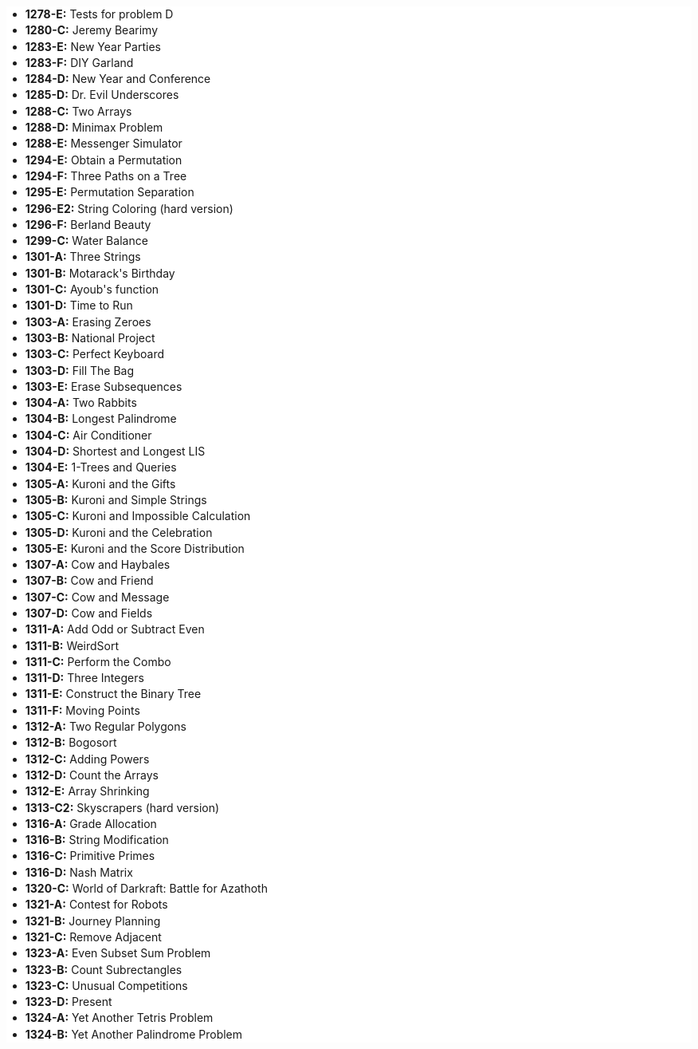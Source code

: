 - **1278-E:** Tests for problem D
- **1280-C:** Jeremy Bearimy
- **1283-E:** New Year Parties
- **1283-F:** DIY Garland
- **1284-D:** New Year and Conference
- **1285-D:** Dr. Evil Underscores
- **1288-C:** Two Arrays
- **1288-D:** Minimax Problem
- **1288-E:** Messenger Simulator
- **1294-E:** Obtain a Permutation
- **1294-F:** Three Paths on a Tree
- **1295-E:** Permutation Separation
- **1296-E2:** String Coloring (hard version)
- **1296-F:** Berland Beauty
- **1299-C:** Water Balance
- **1301-A:** Three Strings
- **1301-B:** Motarack's Birthday
- **1301-C:** Ayoub's function
- **1301-D:** Time to Run
- **1303-A:** Erasing Zeroes
- **1303-B:** National Project
- **1303-C:** Perfect Keyboard
- **1303-D:** Fill The Bag
- **1303-E:** Erase Subsequences
- **1304-A:** Two Rabbits
- **1304-B:** Longest Palindrome
- **1304-C:** Air Conditioner
- **1304-D:** Shortest and Longest LIS
- **1304-E:** 1-Trees and Queries
- **1305-A:** Kuroni and the Gifts
- **1305-B:** Kuroni and Simple Strings
- **1305-C:** Kuroni and Impossible Calculation
- **1305-D:** Kuroni and the Celebration
- **1305-E:** Kuroni and the Score Distribution
- **1307-A:** Cow and Haybales
- **1307-B:** Cow and Friend
- **1307-C:** Cow and Message
- **1307-D:** Cow and Fields
- **1311-A:** Add Odd or Subtract Even
- **1311-B:** WeirdSort
- **1311-C:** Perform the Combo
- **1311-D:** Three Integers
- **1311-E:** Construct the Binary Tree
- **1311-F:** Moving Points
- **1312-A:** Two Regular Polygons
- **1312-B:** Bogosort
- **1312-C:** Adding Powers
- **1312-D:** Count the Arrays
- **1312-E:** Array Shrinking
- **1313-C2:** Skyscrapers (hard version)
- **1316-A:** Grade Allocation
- **1316-B:** String Modification
- **1316-C:** Primitive Primes
- **1316-D:** Nash Matrix
- **1320-C:** World of Darkraft: Battle for Azathoth
- **1321-A:** Contest for Robots
- **1321-B:** Journey Planning
- **1321-C:** Remove Adjacent
- **1323-A:** Even Subset Sum Problem
- **1323-B:** Count Subrectangles
- **1323-C:** Unusual Competitions
- **1323-D:** Present
- **1324-A:** Yet Another Tetris Problem
- **1324-B:** Yet Another Palindrome Problem